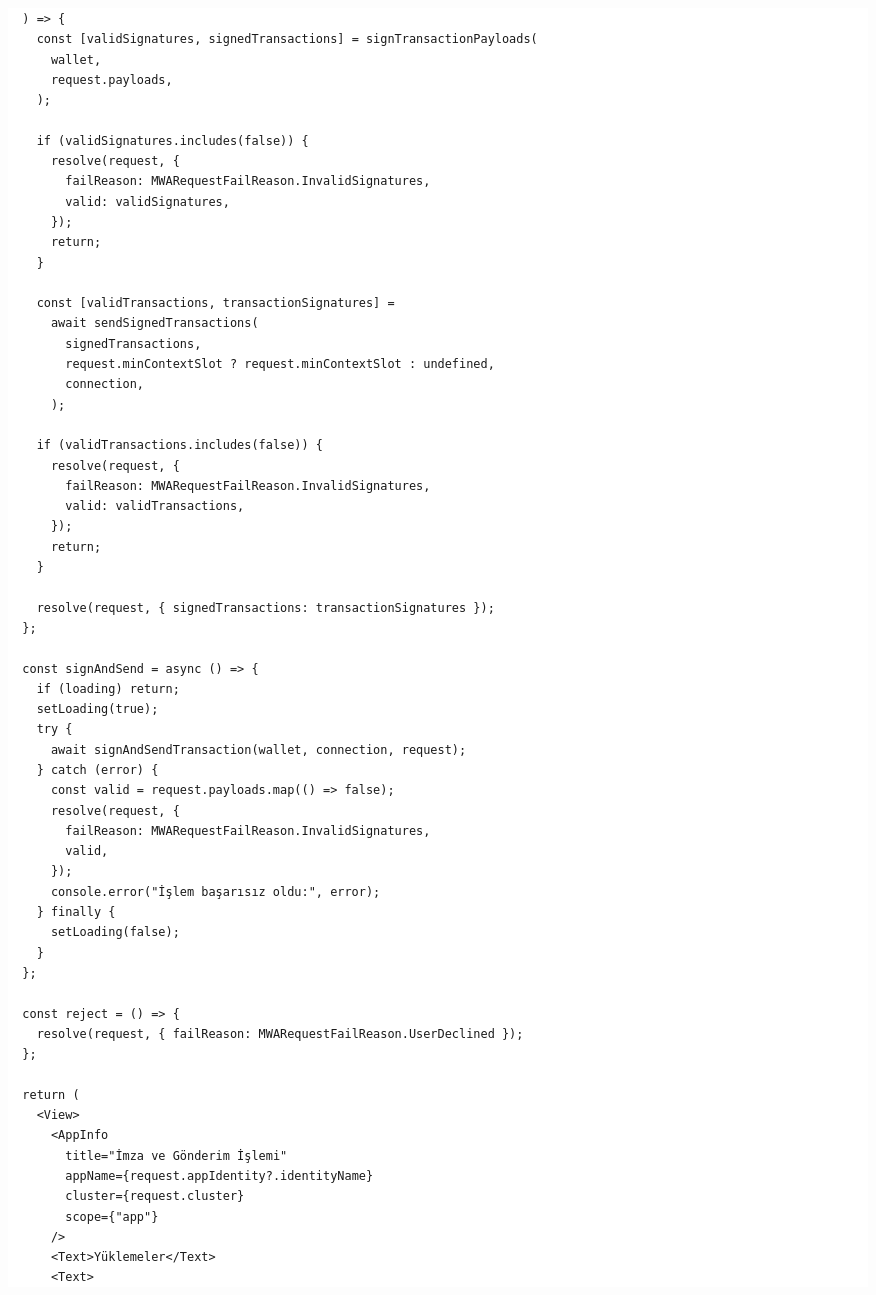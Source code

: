 ```tsx
  ) => {
    const [validSignatures, signedTransactions] = signTransactionPayloads(
      wallet,
      request.payloads,
    );

    if (validSignatures.includes(false)) {
      resolve(request, {
        failReason: MWARequestFailReason.InvalidSignatures,
        valid: validSignatures,
      });
      return;
    }

    const [validTransactions, transactionSignatures] =
      await sendSignedTransactions(
        signedTransactions,
        request.minContextSlot ? request.minContextSlot : undefined,
        connection,
      );

    if (validTransactions.includes(false)) {
      resolve(request, {
        failReason: MWARequestFailReason.InvalidSignatures,
        valid: validTransactions,
      });
      return;
    }

    resolve(request, { signedTransactions: transactionSignatures });
  };

  const signAndSend = async () => {
    if (loading) return;
    setLoading(true);
    try {
      await signAndSendTransaction(wallet, connection, request);
    } catch (error) {
      const valid = request.payloads.map(() => false);
      resolve(request, {
        failReason: MWARequestFailReason.InvalidSignatures,
        valid,
      });
      console.error("İşlem başarısız oldu:", error);
    } finally {
      setLoading(false);
    }
  };

  const reject = () => {
    resolve(request, { failReason: MWARequestFailReason.UserDeclined });
  };

  return (
    <View>
      <AppInfo
        title="İmza ve Gönderim İşlemi"
        appName={request.appIdentity?.identityName}
        cluster={request.cluster}
        scope={"app"}
      />
      <Text>Yüklemeler</Text>
      <Text>
```